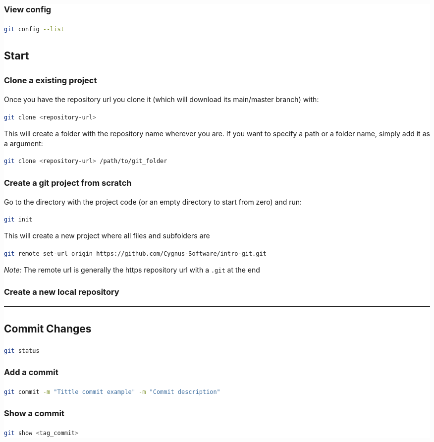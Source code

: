 ### View config
```bash
git config --list
```

## Start
### Clone a existing project

Once you have the repository url you clone it (which will download its main/master branch) with:
```bash
git clone <repository-url>
```

This will create a folder with the repository name wherever you are. If you want to specify a path or a folder name, simply add it as a argument:

```bash
git clone <repository-url> /path/to/git_folder
```

### Create a git project from scratch

Go to the directory with the project code (or an empty directory to start from zero) and run:

```bash
git init
```

This will create a new project where all files and subfolders are

```bash
git remote set-url origin https://github.com/Cygnus-Software/intro-git.git
```

*Note:* The remote url is generally the https repository url with a `.git` at the end

### Create a new local repository


---
## Commit Changes

```bash
git status
```

### Add a commit

```bash
git commit -m "Tittle commit example" -m "Commit description"
```

### Show a commit

```bash
git show <tag_commit>
```
